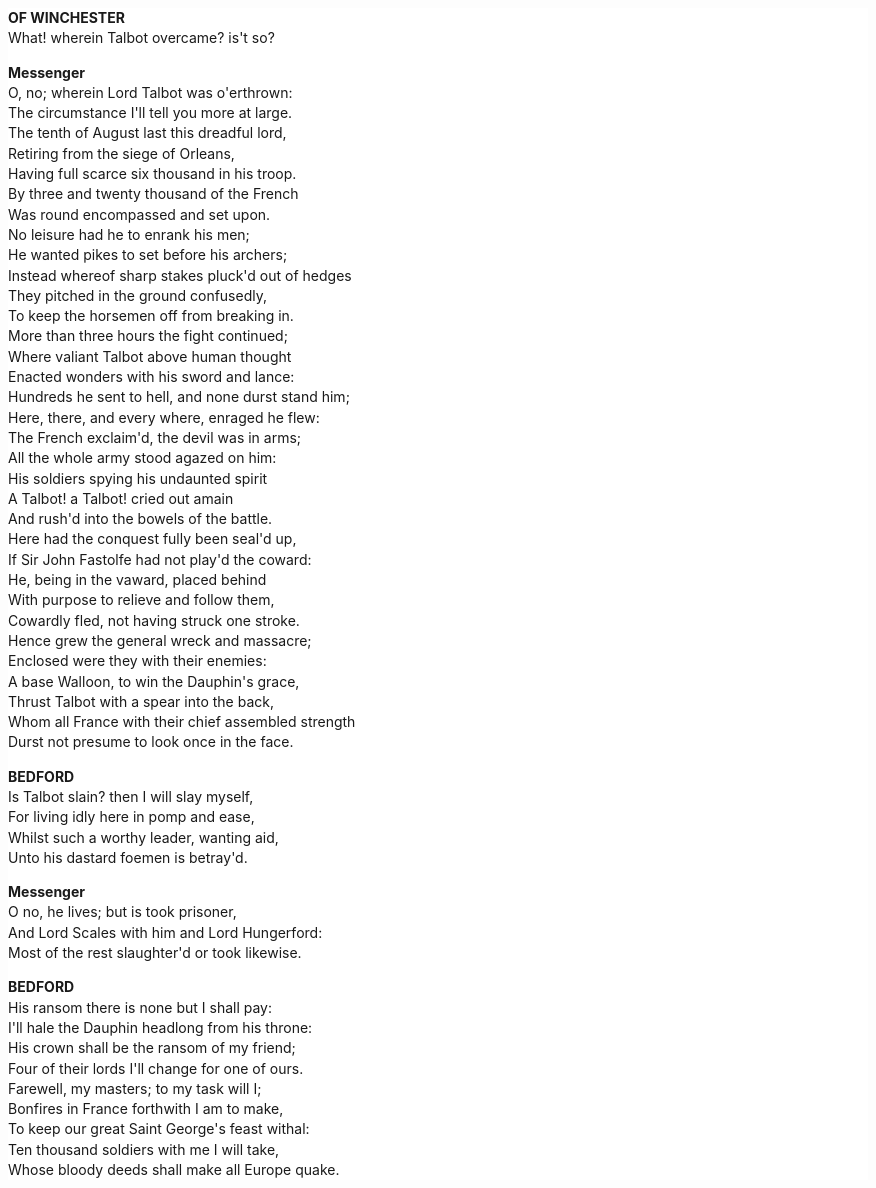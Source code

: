 **OF WINCHESTER**  
What! wherein Talbot overcame? is't so?

**Messenger**  
O, no; wherein Lord Talbot was o'erthrown:  
The circumstance I'll tell you more at large.  
The tenth of August last this dreadful lord,  
Retiring from the siege of Orleans,  
Having full scarce six thousand in his troop.  
By three and twenty thousand of the French  
Was round encompassed and set upon.  
No leisure had he to enrank his men;  
He wanted pikes to set before his archers;  
Instead whereof sharp stakes pluck'd out of hedges  
They pitched in the ground confusedly,  
To keep the horsemen off from breaking in.  
More than three hours the fight continued;  
Where valiant Talbot above human thought  
Enacted wonders with his sword and lance:  
Hundreds he sent to hell, and none durst stand him;  
Here, there, and every where, enraged he flew:  
The French exclaim'd, the devil was in arms;  
All the whole army stood agazed on him:  
His soldiers spying his undaunted spirit  
A Talbot! a Talbot! cried out amain  
And rush'd into the bowels of the battle.  
Here had the conquest fully been seal'd up,  
If Sir John Fastolfe had not play'd the coward:  
He, being in the vaward, placed behind  
With purpose to relieve and follow them,  
Cowardly fled, not having struck one stroke.  
Hence grew the general wreck and massacre;  
Enclosed were they with their enemies:  
A base Walloon, to win the Dauphin's grace,  
Thrust Talbot with a spear into the back,  
Whom all France with their chief assembled strength  
Durst not presume to look once in the face.

**BEDFORD**  
Is Talbot slain? then I will slay myself,  
For living idly here in pomp and ease,  
Whilst such a worthy leader, wanting aid,  
Unto his dastard foemen is betray'd.

**Messenger**  
O no, he lives; but is took prisoner,  
And Lord Scales with him and Lord Hungerford:  
Most of the rest slaughter'd or took likewise.

**BEDFORD**  
His ransom there is none but I shall pay:  
I'll hale the Dauphin headlong from his throne:  
His crown shall be the ransom of my friend;  
Four of their lords I'll change for one of ours.  
Farewell, my masters; to my task will I;  
Bonfires in France forthwith I am to make,  
To keep our great Saint George's feast withal:  
Ten thousand soldiers with me I will take,  
Whose bloody deeds shall make all Europe quake.
